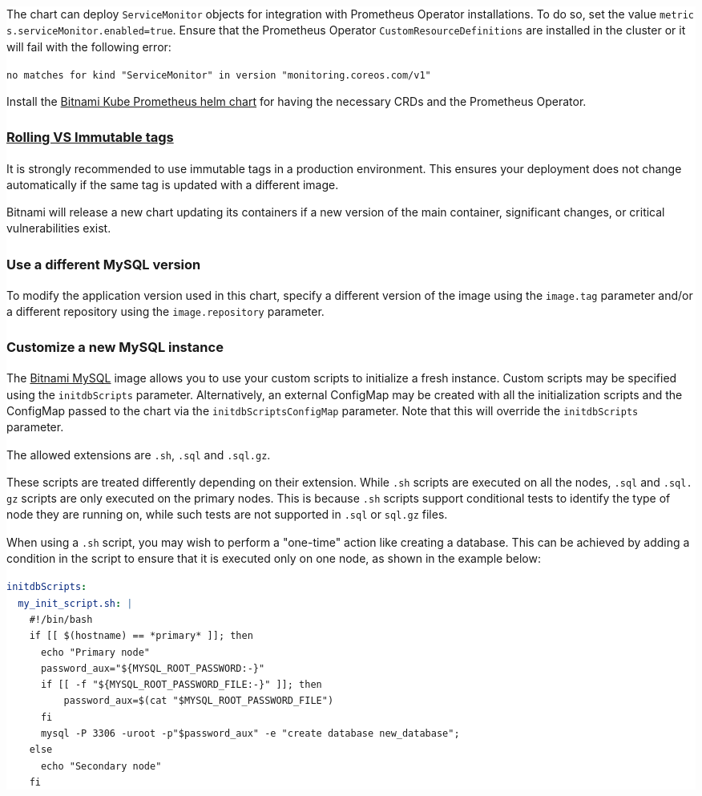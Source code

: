 The chart can deploy `ServiceMonitor` objects for integration with Prometheus Operator installations. To do so, set the value `metrics.serviceMonitor.enabled=true`. Ensure that the Prometheus Operator `CustomResourceDefinitions` are installed in the cluster or it will fail with the following error:

```text
no matches for kind "ServiceMonitor" in version "monitoring.coreos.com/v1"
```

Install the [Bitnami Kube Prometheus helm chart](https://github.com/bitnami/charts/tree/main/bitnami/kube-prometheus) for having the necessary CRDs and the Prometheus Operator.

### [Rolling VS Immutable tags](https://techdocs.broadcom.com/us/en/vmware-tanzu/application-catalog/tanzu-application-catalog/services/tac-doc/apps-tutorials-understand-rolling-tags-containers-index.html)

It is strongly recommended to use immutable tags in a production environment. This ensures your deployment does not change automatically if the same tag is updated with a different image.

Bitnami will release a new chart updating its containers if a new version of the main container, significant changes, or critical vulnerabilities exist.

### Use a different MySQL version

To modify the application version used in this chart, specify a different version of the image using the `image.tag` parameter and/or a different repository using the `image.repository` parameter.

### Customize a new MySQL instance

The [Bitnami MySQL](https://github.com/bitnami/containers/tree/main/bitnami/mysql) image allows you to use your custom scripts to initialize a fresh instance. Custom scripts may be specified using the `initdbScripts` parameter. Alternatively, an external ConfigMap may be created with all the initialization scripts and the ConfigMap passed to the chart via the `initdbScriptsConfigMap` parameter. Note that this will override the `initdbScripts` parameter.

The allowed extensions are `.sh`, `.sql` and `.sql.gz`.

These scripts are treated differently depending on their extension. While `.sh` scripts are executed on all the nodes, `.sql` and `.sql.gz` scripts are only executed on the primary nodes. This is because `.sh` scripts support conditional tests to identify the type of node they are running on, while such tests are not supported in `.sql` or `sql.gz` files.

When using a `.sh` script, you may wish to perform a "one-time" action like creating a database. This can be achieved by adding a condition in the script to ensure that it is executed only on one node, as shown in the example below:

```yaml
initdbScripts:
  my_init_script.sh: |
    #!/bin/bash
    if [[ $(hostname) == *primary* ]]; then
      echo "Primary node"
      password_aux="${MYSQL_ROOT_PASSWORD:-}"
      if [[ -f "${MYSQL_ROOT_PASSWORD_FILE:-}" ]]; then
          password_aux=$(cat "$MYSQL_ROOT_PASSWORD_FILE")
      fi
      mysql -P 3306 -uroot -p"$password_aux" -e "create database new_database";
    else
      echo "Secondary node"
    fi
```
